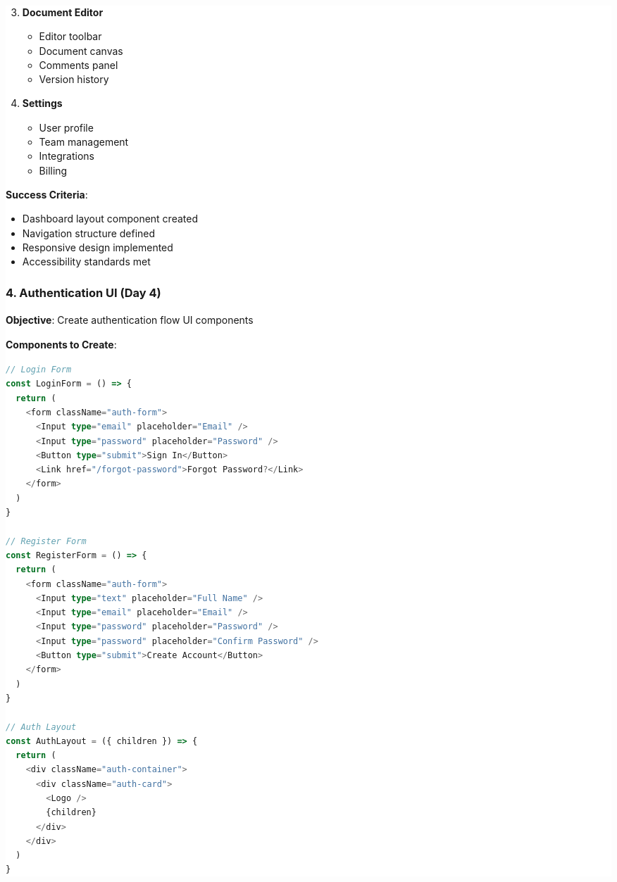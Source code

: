 3. **Document Editor**
   - Editor toolbar
   - Document canvas
   - Comments panel
   - Version history

4. **Settings**
   - User profile
   - Team management
   - Integrations
   - Billing

**Success Criteria**:
- Dashboard layout component created
- Navigation structure defined
- Responsive design implemented
- Accessibility standards met

### 4. Authentication UI (Day 4)
**Objective**: Create authentication flow UI components

**Components to Create**:
```typescript
// Login Form
const LoginForm = () => {
  return (
    <form className="auth-form">
      <Input type="email" placeholder="Email" />
      <Input type="password" placeholder="Password" />
      <Button type="submit">Sign In</Button>
      <Link href="/forgot-password">Forgot Password?</Link>
    </form>
  )
}

// Register Form
const RegisterForm = () => {
  return (
    <form className="auth-form">
      <Input type="text" placeholder="Full Name" />
      <Input type="email" placeholder="Email" />
      <Input type="password" placeholder="Password" />
      <Input type="password" placeholder="Confirm Password" />
      <Button type="submit">Create Account</Button>
    </form>
  )
}

// Auth Layout
const AuthLayout = ({ children }) => {
  return (
    <div className="auth-container">
      <div className="auth-card">
        <Logo />
        {children}
      </div>
    </div>
  )
}
```
